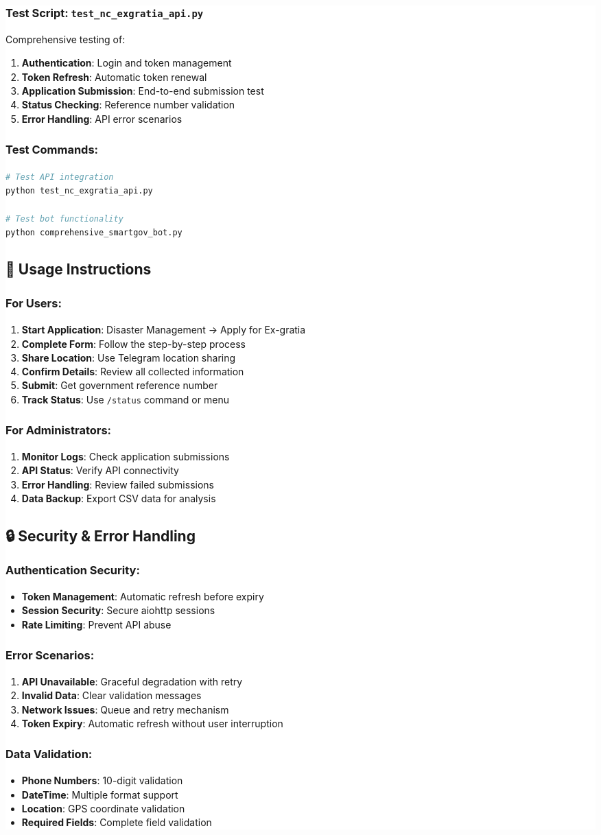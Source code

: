 ### Test Script: `test_nc_exgratia_api.py`
Comprehensive testing of:
1. **Authentication**: Login and token management
2. **Token Refresh**: Automatic token renewal
3. **Application Submission**: End-to-end submission test
4. **Status Checking**: Reference number validation
5. **Error Handling**: API error scenarios

### Test Commands:
```bash
# Test API integration
python test_nc_exgratia_api.py

# Test bot functionality
python comprehensive_smartgov_bot.py
```

## 🚀 Usage Instructions

### For Users:
1. **Start Application**: Disaster Management → Apply for Ex-gratia
2. **Complete Form**: Follow the step-by-step process
3. **Share Location**: Use Telegram location sharing
4. **Confirm Details**: Review all collected information
5. **Submit**: Get government reference number
6. **Track Status**: Use `/status` command or menu

### For Administrators:
1. **Monitor Logs**: Check application submissions
2. **API Status**: Verify API connectivity
3. **Error Handling**: Review failed submissions
4. **Data Backup**: Export CSV data for analysis

## 🔒 Security & Error Handling

### Authentication Security:
- **Token Management**: Automatic refresh before expiry
- **Session Security**: Secure aiohttp sessions
- **Rate Limiting**: Prevent API abuse

### Error Scenarios:
1. **API Unavailable**: Graceful degradation with retry
2. **Invalid Data**: Clear validation messages
3. **Network Issues**: Queue and retry mechanism
4. **Token Expiry**: Automatic refresh without user interruption

### Data Validation:
- **Phone Numbers**: 10-digit validation
- **DateTime**: Multiple format support
- **Location**: GPS coordinate validation
- **Required Fields**: Complete field validation
